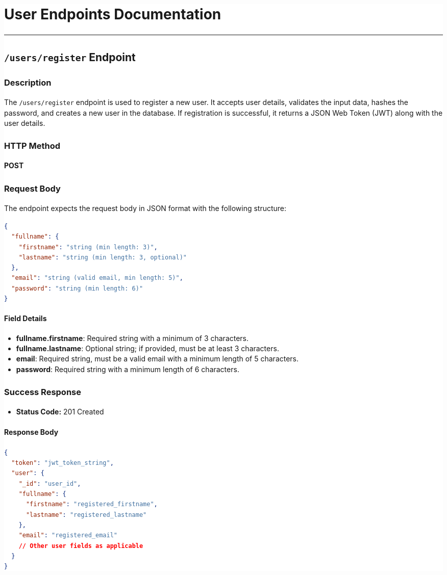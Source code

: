 # User Endpoints Documentation

---

## `/users/register` Endpoint

### Description
The `/users/register` endpoint is used to register a new user. It accepts user details, validates the input data, hashes the password, and creates a new user in the database. If registration is successful, it returns a JSON Web Token (JWT) along with the user details.

### HTTP Method
**POST**

### Request Body
The endpoint expects the request body in JSON format with the following structure:

```json
{
  "fullname": {
    "firstname": "string (min length: 3)",
    "lastname": "string (min length: 3, optional)"
  },
  "email": "string (valid email, min length: 5)",
  "password": "string (min length: 6)"
}
```

#### Field Details
- **fullname.firstname**: Required string with a minimum of 3 characters.
- **fullname.lastname**: Optional string; if provided, must be at least 3 characters.
- **email**: Required string, must be a valid email with a minimum length of 5 characters.
- **password**: Required string with a minimum length of 6 characters.

### Success Response
- **Status Code:** 201 Created

#### Response Body
```json
{
  "token": "jwt_token_string",
  "user": {
    "_id": "user_id",
    "fullname": {
      "firstname": "registered_firstname",
      "lastname": "registered_lastname"
    },
    "email": "registered_email"
    // Other user fields as applicable
  }
}
```
